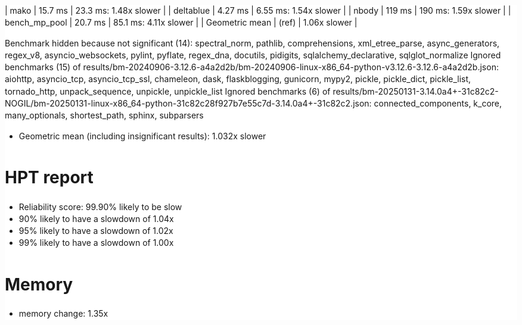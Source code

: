 | mako                       | 15.7 ms                                                | 23.3 ms: 1.48x slower                                                  |
| deltablue                  | 4.27 ms                                                | 6.55 ms: 1.54x slower                                                  |
| nbody                      | 119 ms                                                 | 190 ms: 1.59x slower                                                   |
| bench_mp_pool              | 20.7 ms                                                | 85.1 ms: 4.11x slower                                                  |
| Geometric mean             | (ref)                                                  | 1.06x slower                                                           |

Benchmark hidden because not significant (14): spectral_norm, pathlib, comprehensions, xml_etree_parse, async_generators, regex_v8, asyncio_websockets, pylint, pyflate, regex_dna, docutils, pidigits, sqlalchemy_declarative, sqlglot_normalize
Ignored benchmarks (15) of results/bm-20240906-3.12.6-a4a2d2b/bm-20240906-linux-x86_64-python-v3.12.6-3.12.6-a4a2d2b.json: aiohttp, asyncio_tcp, asyncio_tcp_ssl, chameleon, dask, flaskblogging, gunicorn, mypy2, pickle, pickle_dict, pickle_list, tornado_http, unpack_sequence, unpickle, unpickle_list
Ignored benchmarks (6) of results/bm-20250131-3.14.0a4+-31c82c2-NOGIL/bm-20250131-linux-x86_64-python-31c82c28f927b7e55c7d-3.14.0a4+-31c82c2.json: connected_components, k_core, many_optionals, shortest_path, sphinx, subparsers

- Geometric mean (including insignificant results): 1.032x slower

# HPT report

- Reliability score: 99.90% likely to be slow
- 90% likely to have a slowdown of 1.04x
- 95% likely to have a slowdown of 1.02x
- 99% likely to have a slowdown of 1.00x

# Memory
- memory change: 1.35x